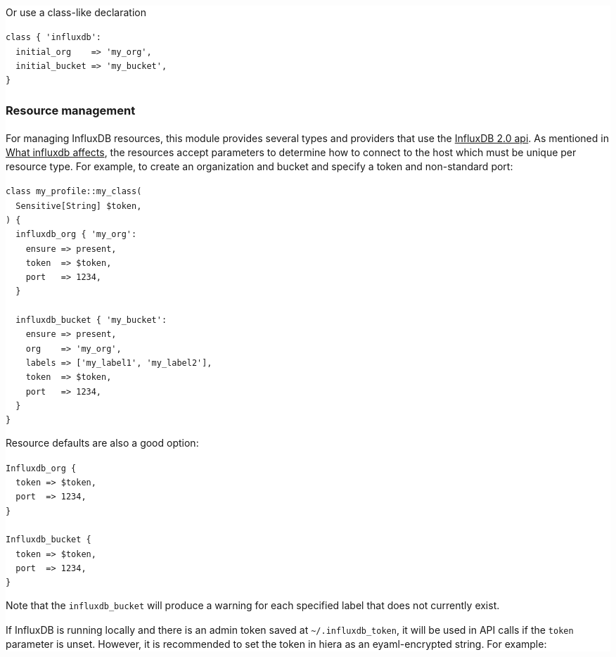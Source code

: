 Or use a class-like declaration

```puppet
class { 'influxdb':
  initial_org    => 'my_org',
  initial_bucket => 'my_bucket',
}
```

### Resource management

For managing InfluxDB resources, this module provides several types and providers that use the [InfluxDB 2.0 api](https://docs.influxdata.com/influxdb/v2.1/api/).  As mentioned in [What influxdb affects](#what-influxdb-affects), the resources accept parameters to determine how to connect to the host which must be unique per resource type.  For example, to create an organization and bucket and specify a token and non-standard port:

```puppet
class my_profile::my_class(
  Sensitive[String] $token,
) {
  influxdb_org { 'my_org':
    ensure => present,
    token  => $token,
    port   => 1234,
  }

  influxdb_bucket { 'my_bucket':
    ensure => present,
    org    => 'my_org',
    labels => ['my_label1', 'my_label2'],
    token  => $token,
    port   => 1234,
  }
}
```

Resource defaults are also a good option:

```puppet
Influxdb_org {
  token => $token,
  port  => 1234,
}

Influxdb_bucket {
  token => $token,
  port  => 1234,
}
```

Note that the `influxdb_bucket` will produce a warning for each specified label that does not currently exist.

If InfluxDB is running locally and there is an admin token saved at `~/.influxdb_token`, it will be used in API calls if the `token` parameter is unset.  However, it is recommended to set the token in hiera as an eyaml-encrypted string.  For example:
